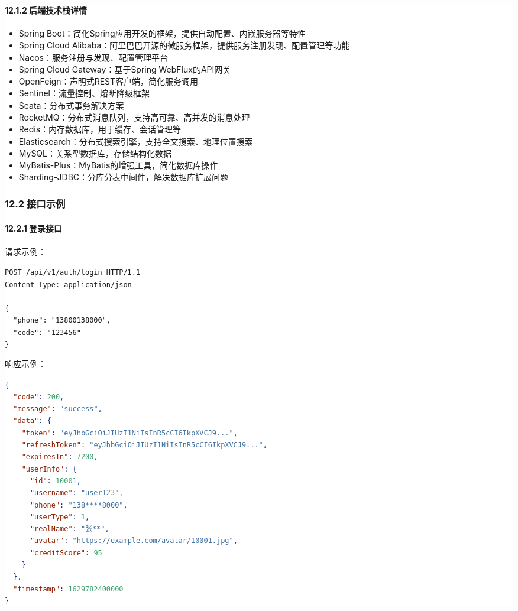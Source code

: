 #### 12.1.2 后端技术栈详情

- Spring Boot：简化Spring应用开发的框架，提供自动配置、内嵌服务器等特性
- Spring Cloud Alibaba：阿里巴巴开源的微服务框架，提供服务注册发现、配置管理等功能
- Nacos：服务注册与发现、配置管理平台
- Spring Cloud Gateway：基于Spring WebFlux的API网关
- OpenFeign：声明式REST客户端，简化服务调用
- Sentinel：流量控制、熔断降级框架
- Seata：分布式事务解决方案
- RocketMQ：分布式消息队列，支持高可靠、高并发的消息处理
- Redis：内存数据库，用于缓存、会话管理等
- Elasticsearch：分布式搜索引擎，支持全文搜索、地理位置搜索
- MySQL：关系型数据库，存储结构化数据
- MyBatis-Plus：MyBatis的增强工具，简化数据库操作
- Sharding-JDBC：分库分表中间件，解决数据库扩展问题

### 12.2 接口示例

#### 12.2.1 登录接口

请求示例：

```http
POST /api/v1/auth/login HTTP/1.1
Content-Type: application/json

{
  "phone": "13800138000",
  "code": "123456"
}
```

响应示例：

```json
{
  "code": 200,
  "message": "success",
  "data": {
    "token": "eyJhbGciOiJIUzI1NiIsInR5cCI6IkpXVCJ9...",
    "refreshToken": "eyJhbGciOiJIUzI1NiIsInR5cCI6IkpXVCJ9...",
    "expiresIn": 7200,
    "userInfo": {
      "id": 10001,
      "username": "user123",
      "phone": "138****8000",
      "userType": 1,
      "realName": "张**",
      "avatar": "https://example.com/avatar/10001.jpg",
      "creditScore": 95
    }
  },
  "timestamp": 1629782400000
}
```
